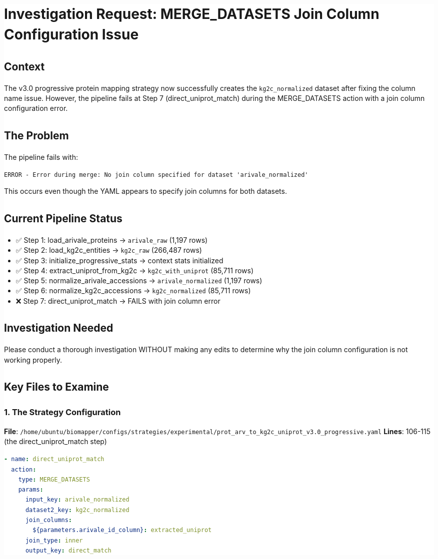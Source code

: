 # Investigation Request: MERGE_DATASETS Join Column Configuration Issue

## Context
The v3.0 progressive protein mapping strategy now successfully creates the `kg2c_normalized` dataset after fixing the column name issue. However, the pipeline fails at Step 7 (direct_uniprot_match) during the MERGE_DATASETS action with a join column configuration error.

## The Problem
The pipeline fails with:
```
ERROR - Error during merge: No join column specified for dataset 'arivale_normalized'
```

This occurs even though the YAML appears to specify join columns for both datasets.

## Current Pipeline Status
- ✅ Step 1: load_arivale_proteins → `arivale_raw` (1,197 rows)
- ✅ Step 2: load_kg2c_entities → `kg2c_raw` (266,487 rows)  
- ✅ Step 3: initialize_progressive_stats → context stats initialized
- ✅ Step 4: extract_uniprot_from_kg2c → `kg2c_with_uniprot` (85,711 rows)
- ✅ Step 5: normalize_arivale_accessions → `arivale_normalized` (1,197 rows)
- ✅ Step 6: normalize_kg2c_accessions → `kg2c_normalized` (85,711 rows)
- ❌ Step 7: direct_uniprot_match → FAILS with join column error

## Investigation Needed
Please conduct a thorough investigation WITHOUT making any edits to determine why the join column configuration is not working properly.

## Key Files to Examine

### 1. The Strategy Configuration
**File**: `/home/ubuntu/biomapper/configs/strategies/experimental/prot_arv_to_kg2c_uniprot_v3.0_progressive.yaml`
**Lines**: 106-115 (the direct_uniprot_match step)
```yaml
- name: direct_uniprot_match
  action:
    type: MERGE_DATASETS
    params:
      input_key: arivale_normalized
      dataset2_key: kg2c_normalized
      join_columns:
        ${parameters.arivale_id_column}: extracted_uniprot
      join_type: inner
      output_key: direct_match
```
